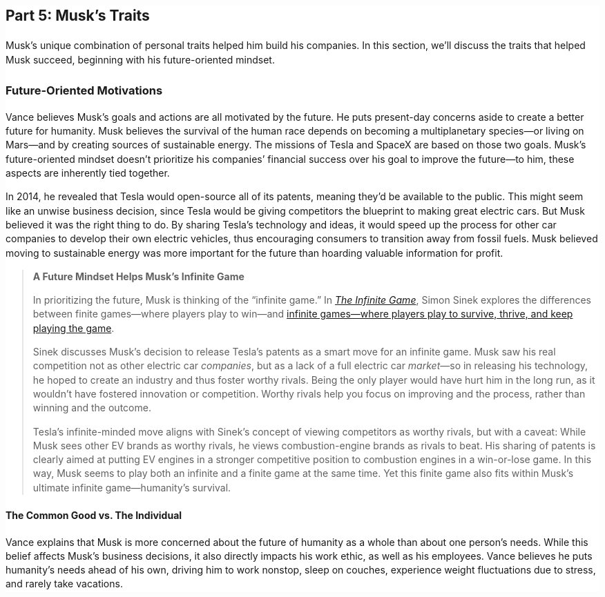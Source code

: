 ## Part 5: Musk’s Traits

Musk’s unique combination of personal traits helped him build his companies. In this section, we’ll discuss the traits that helped Musk succeed, beginning with his future-oriented mindset.

### Future-Oriented Motivations

Vance believes Musk’s goals and actions are all motivated by the future. He puts present-day concerns aside to create a better future for humanity. Musk believes the survival of the human race depends on becoming a multiplanetary species—or living on Mars—and by creating sources of sustainable energy. The missions of Tesla and SpaceX are based on those two goals. Musk’s future-oriented mindset doesn’t prioritize his companies’ financial success over his goal to improve the future—to him, these aspects are inherently tied together.

In 2014, he revealed that Tesla would open-source all of its patents, meaning they’d be available to the public. This might seem like an unwise business decision, since Tesla would be giving competitors the blueprint to making great electric cars. But Musk believed it was the right thing to do. By sharing Tesla’s technology and ideas, it would speed up the process for other car companies to develop their own electric vehicles, thus encouraging consumers to transition away from fossil fuels. Musk believed moving to sustainable energy was more important for the future than hoarding valuable information for profit.

> **A Future Mindset Helps Musk’s Infinite Game**
> 
> In prioritizing the future, Musk is thinking of the “infinite game.” In _[The Infinite Game](https://www.shortform.com/app/book/the-infinite-game)_, Simon Sinek explores the differences between finite games—where players play to win—and [infinite games—where players play to survive, thrive, and keep playing the game](https://www.shortform.com/app/book/the-infinite-game#two-games-finite-and-infinite).
> 
> Sinek discusses Musk’s decision to release Tesla’s patents as a smart move for an infinite game. Musk saw his real competition not as other electric car _companies_, but as a lack of a full electric car _market_—so in releasing his technology, he hoped to create an industry and thus foster worthy rivals. Being the only player would have hurt him in the long run, as it wouldn’t have fostered innovation or competition. Worthy rivals help you focus on improving and the process, rather than winning and the outcome.
> 
> Tesla’s infinite-minded move aligns with Sinek’s concept of viewing competitors as worthy rivals, but with a caveat: While Musk sees other EV brands as worthy rivals, he views combustion-engine brands as rivals to beat. His sharing of patents is clearly aimed at putting EV engines in a stronger competitive position to combustion engines in a win-or-lose game. In this way, Musk seems to play both an infinite and a finite game at the same time. Yet this finite game also fits within Musk’s ultimate infinite game—humanity’s survival.

#### The Common Good vs. The Individual

Vance explains that Musk is more concerned about the future of humanity as a whole than about one person’s needs. While this belief affects Musk’s business decisions, it also directly impacts his work ethic, as well as his employees. Vance believes he puts humanity’s needs ahead of his own, driving him to work nonstop, sleep on couches, experience weight fluctuations due to stress, and rarely take vacations.
